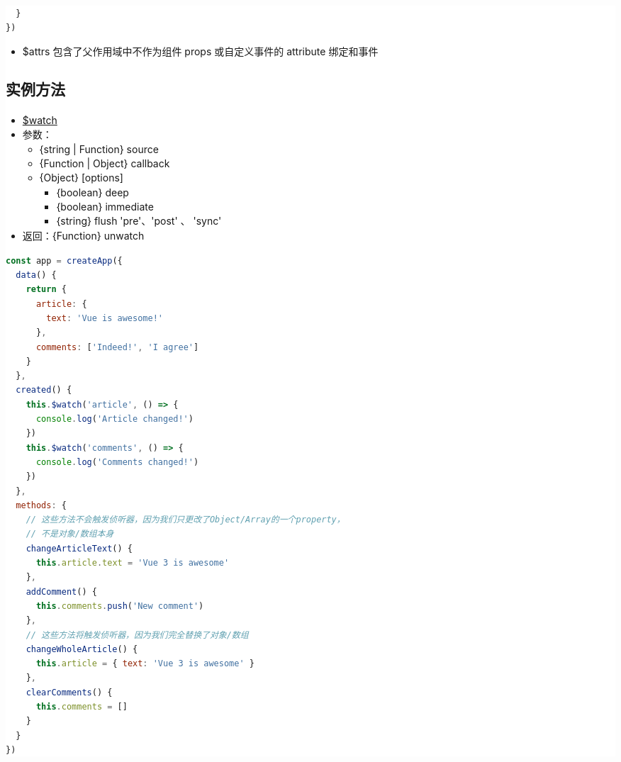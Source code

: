 ```javascript
  }
})
```

- $attrs	包含了父作用域中不作为组件 props 或自定义事件的 attribute 绑定和事件

## 实例方法

- [$watch](https://v3.cn.vuejs.org/api/instance-methods.html#watch)
- 参数：
   - {string | Function} source
   - {Function | Object} callback
   - {Object} [options]
      - {boolean} deep
      - {boolean} immediate
      - {string} flush	'pre'、'post' 、 'sync'
- 返回：{Function} unwatch
```javascript
const app = createApp({
  data() {
    return {
      article: {
        text: 'Vue is awesome!'
      },
      comments: ['Indeed!', 'I agree']
    }
  },
  created() {
    this.$watch('article', () => {
      console.log('Article changed!')
    })
    this.$watch('comments', () => {
      console.log('Comments changed!')
    })
  },
  methods: {
    // 这些方法不会触发侦听器，因为我们只更改了Object/Array的一个property，
    // 不是对象/数组本身
    changeArticleText() {
      this.article.text = 'Vue 3 is awesome'
    },
    addComment() {
      this.comments.push('New comment')
    },
    // 这些方法将触发侦听器，因为我们完全替换了对象/数组
    changeWholeArticle() {
      this.article = { text: 'Vue 3 is awesome' }
    },
    clearComments() {
      this.comments = []
    }
  }
})
```


  [key: string]: unknown